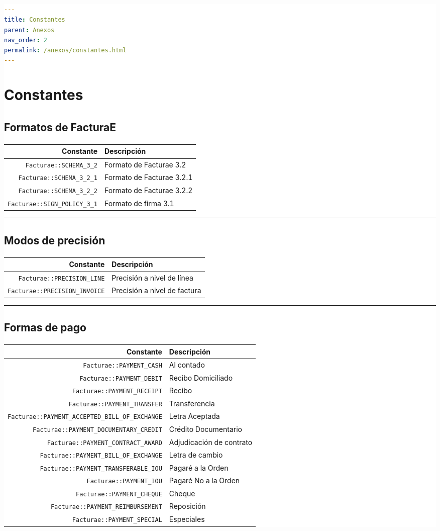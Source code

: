 ```yaml
---
title: Constantes
parent: Anexos
nav_order: 2
permalink: /anexos/constantes.html
---
```



# Constantes
## Formatos de FacturaE

|Constante|Descripción|
|--------:|:----------|
|`Facturae::SCHEMA_3_2`|Formato de Facturae 3.2|
|`Facturae::SCHEMA_3_2_1`|Formato de Facturae 3.2.1|
|`Facturae::SCHEMA_3_2_2`|Formato de Facturae 3.2.2|
|`Facturae::SIGN_POLICY_3_1`|Formato de firma 3.1|

---

## Modos de precisión

|Constante|Descripción|
|--------:|:----------|
|`Facturae::PRECISION_LINE`|Precisión a nivel de línea|
|`Facturae::PRECISION_INVOICE`|Precisión a nivel de factura|

---

## Formas de pago

|Constante|Descripción|
|--------:|:----------|
|`Facturae::PAYMENT_CASH`|Al contado|
|`Facturae::PAYMENT_DEBIT`|Recibo Domiciliado|
|`Facturae::PAYMENT_RECEIPT`|Recibo|
|`Facturae::PAYMENT_TRANSFER`|Transferencia|
|`Facturae::PAYMENT_ACCEPTED_BILL_OF_EXCHANGE`|Letra Aceptada|
|`Facturae::PAYMENT_DOCUMENTARY_CREDIT`|Crédito Documentario|
|`Facturae::PAYMENT_CONTRACT_AWARD`|Adjudicación de contrato|
|`Facturae::PAYMENT_BILL_OF_EXCHANGE`|Letra de cambio|
|`Facturae::PAYMENT_TRANSFERABLE_IOU`|Pagaré a la Orden|
|`Facturae::PAYMENT_IOU`|Pagaré No a la Orden|
|`Facturae::PAYMENT_CHEQUE`|Cheque|
|`Facturae::PAYMENT_REIMBURSEMENT`|Reposición|
|`Facturae::PAYMENT_SPECIAL`|Especiales|